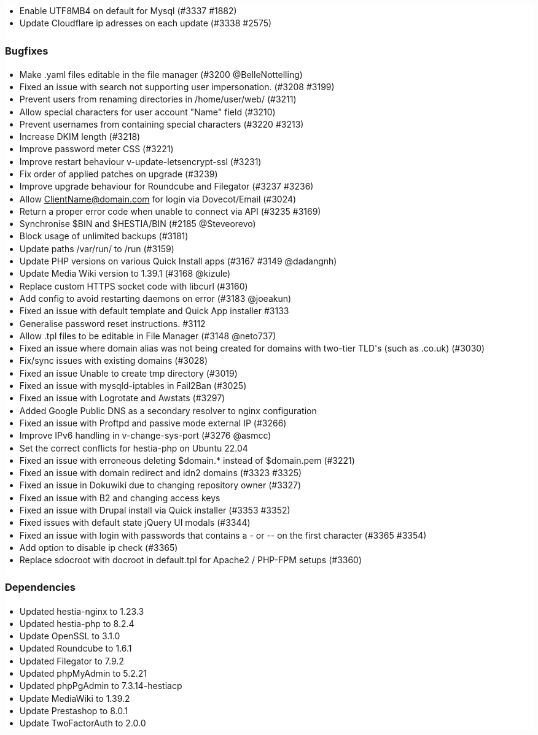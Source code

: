 - Enable UTF8MB4 on default for Mysql (#3337 #1882)
- Update Cloudflare ip adresses on each update (#3338 #2575)

### Bugfixes

- Make .yaml files editable in the file manager (#3200 @BelleNottelling)
- Fixed an issue with search not supporting user impersonation. (#3208 #3199)
- Prevent users from renaming directories in /home/user/web/ (#3211)
- Allow special characters for user account "Name" field (#3210)
- Prevent usernames from containing special characters (#3220 #3213)
- Increase DKIM length (#3218)
- Improve password meter CSS (#3221)
- Improve restart behaviour v-update-letsencrypt-ssl (#3231)
- Fix order of applied patches on upgrade (#3239)
- Improve upgrade behaviour for Roundcube and Filegator (#3237 #3236)
- Allow <ClientName@domain.com> for login via Dovecot/Email (#3024)
- Return a proper error code when unable to connect via API (#3235 #3169)
- Synchronise $BIN and $HESTIA/BIN (#2185 @Steveorevo)
- Block usage of unlimited backups (#3181)
- Update paths /var/run/ to /run (#3159)
- Update PHP versions on various Quick Install apps (#3167 #3149 @dadangnh)
- Update Media Wiki version to 1.39.1 (#3168 @kizule)
- Replace custom HTTPS socket code with libcurl (#3160)
- Add config to avoid restarting daemons on error (#3183 @joeakun)
- Fixed an issue with default template and Quick App installer #3133
- Generalise password reset instructions. #3112
- Allow .tpl files to be editable in File Manager (#3148 @neto737)
- Fixed an issue where domain alias was not being created for domains with two-tier TLD's (such as .co.uk) (#3030)
- Fix/sync issues with existing domains (#3028)
- Fixed an issue Unable to create tmp directory (#3019)
- Fixed an issue with mysqld-iptables in Fail2Ban (#3025)
- Fixed an issue with Logrotate and Awstats (#3297)
- Added Google Public DNS as a secondary resolver to nginx configuration
- Fixed an issue with Proftpd and passive mode external IP (#3266)
- Improve IPv6 handling in v-change-sys-port (#3276 @asmcc)
- Set the correct conflicts for hestia-php on Ubuntu 22.04
- Fixed an issue with erroneous deleting $domain.\* instead of $domain.pem (#3221)
- Fixed an issue with domain redirect and idn2 domains (#3323 #3325)
- Fixed an issue in Dokuwiki due to changing repository owner (#3327)
- Fixed an issue with B2 and changing access keys
- Fixed an issue with Drupal install via Quick installer (#3353 #3352)
- Fixed issues with default state jQuery UI modals (#3344)
- Fixed an issue with login with passwords that contains a - or -- on the first character (#3365 #3354)
- Add option to disable ip check (#3365)
- Replace sdocroot with docroot in default.tpl for Apache2 / PHP-FPM setups (#3360)

### Dependencies

- Updated hestia-nginx to 1.23.3
- Updated hestia-php to 8.2.4
- Update OpenSSL to 3.1.0
- Updated Roundcube to 1.6.1
- Updated Filegator to 7.9.2
- Updated phpMyAdmin to 5.2.21
- Updated phpPgAdmin to 7.3.14-hestiacp
- Update MediaWiki to 1.39.2
- Update Prestashop to 8.0.1
- Update TwoFactorAuth to 2.0.0
